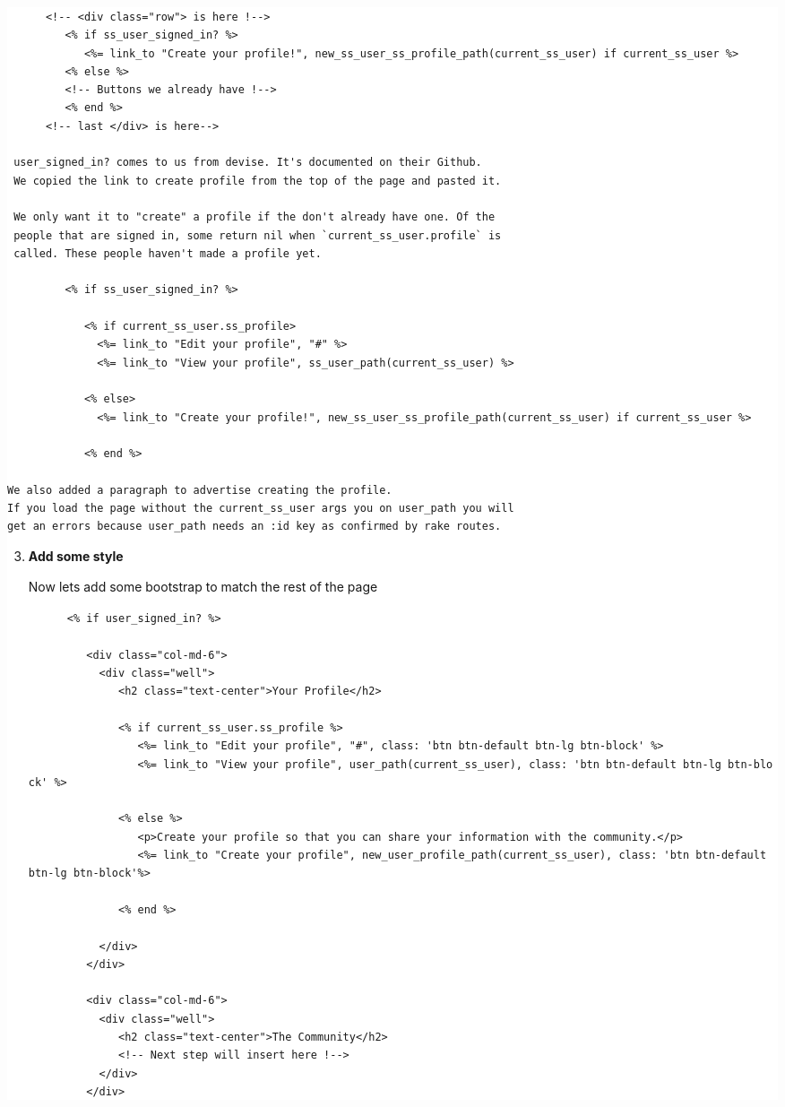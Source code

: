 		  <!-- <div class="row"> is here !-->
			 <% if ss_user_signed_in? %>
				<%= link_to "Create your profile!", new_ss_user_ss_profile_path(current_ss_user) if current_ss_user %>
			 <% else %>
			 <!-- Buttons we already have !-->
			 <% end %>
		  <!-- last </div> is here-->
	 
	 user_signed_in? comes to us from devise. It's documented on their Github.  
	 We copied the link to create profile from the top of the page and pasted it.  
	 
	 We only want it to "create" a profile if the don't already have one. Of the  
	 people that are signed in, some return nil when `current_ss_user.profile` is  
	 called. These people haven't made a profile yet. 
	 
			 <% if ss_user_signed_in? %>
			 
				<% if current_ss_user.ss_profile>
				  <%= link_to "Edit your profile", "#" %>
				  <%= link_to "View your profile", ss_user_path(current_ss_user) %>
				  
				<% else>
				  <%= link_to "Create your profile!", new_ss_user_ss_profile_path(current_ss_user) if current_ss_user %>
				  
				<% end %>
	 
	We also added a paragraph to advertise creating the profile.  
	If you load the page without the current_ss_user args you on user_path you will  
	get an errors because user_path needs an :id key as confirmed by rake routes.  
	
3. **Add some style**
		  
	Now lets add some bootstrap to match the rest of the page

			 <% if user_signed_in? %>
			 
				<div class="col-md-6">
				  <div class="well">
					 <h2 class="text-center">Your Profile</h2>
					 
					 <% if current_ss_user.ss_profile %>
						<%= link_to "Edit your profile", "#", class: 'btn btn-default btn-lg btn-block' %>
						<%= link_to "View your profile", user_path(current_ss_user), class: 'btn btn-default btn-lg btn-block' %>
					
					 <% else %>
						<p>Create your profile so that you can share your information with the community.</p>
						<%= link_to "Create your profile", new_user_profile_path(current_ss_user), class: 'btn btn-default btn-lg btn-block'%>
					 
					 <% end %>
					 
				  </div>
				</div>
			 
				<div class="col-md-6">
				  <div class="well">
					 <h2 class="text-center">The Community</h2>
					 <!-- Next step will insert here !-->
				  </div>
				</div>
			 